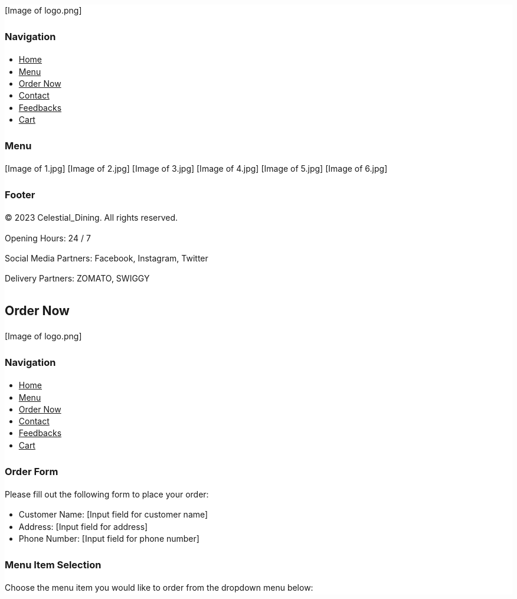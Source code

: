 [Image of logo.png]

### Navigation

* [Home](Celestial_Dining.html)
* [Menu](menu.html)
* [Order Now](ordernow.html)
* [Contact](contact.html)
* [Feedbacks](Feedback.html)
* [Cart](cart.html)

### Menu

[Image of 1.jpg]
[Image of 2.jpg]
[Image of 3.jpg]
[Image of 4.jpg]
[Image of 5.jpg]
[Image of 6.jpg]

### Footer

© 2023 Celestial_Dining. All rights reserved.

Opening Hours: 24 / 7

Social Media Partners: Facebook, Instagram, Twitter

Delivery Partners: ZOMATO, SWIGGY
## Order Now

[Image of logo.png]

### Navigation

* [Home](Celestial_Dining.html)
* [Menu](menu.html)
* [Order Now](ordernow.html)
* [Contact](contact.html)
* [Feedbacks](Feedback.html)
* [Cart](cart.html)

### Order Form

Please fill out the following form to place your order:

- Customer Name: [Input field for customer name]
- Address: [Input field for address]
- Phone Number: [Input field for phone number]

### Menu Item Selection

Choose the menu item you would like to order from the dropdown menu below:

